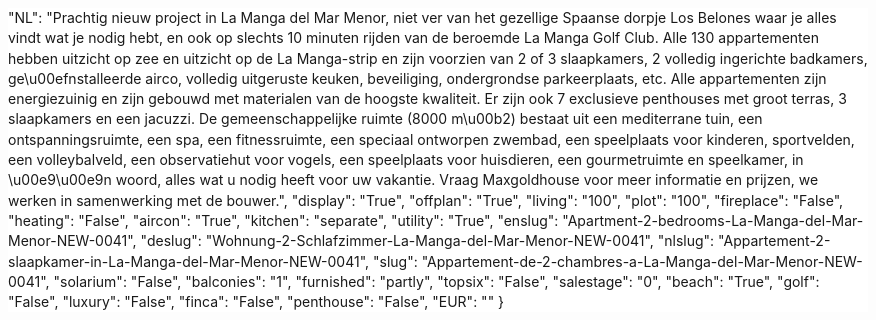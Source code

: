 "NL": "Prachtig nieuw project in La Manga del Mar Menor, niet ver van het gezellige Spaanse dorpje Los Belones waar je alles vindt wat je nodig hebt, en ook op slechts 10 minuten rijden van de beroemde La Manga Golf Club. Alle 130 appartementen hebben uitzicht op zee en uitzicht op de La Manga-strip en zijn voorzien van 2 of 3 slaapkamers, 2 volledig ingerichte badkamers, ge\u00efnstalleerde airco, volledig uitgeruste keuken, beveiliging, ondergrondse parkeerplaats, etc. Alle appartementen zijn energiezuinig en zijn gebouwd met materialen van de hoogste kwaliteit. Er zijn ook 7 exclusieve penthouses met groot terras, 3 slaapkamers en een jacuzzi. De gemeenschappelijke ruimte (8000 m\u00b2) bestaat uit een mediterrane tuin, een ontspanningsruimte, een spa, een fitnessruimte, een speciaal ontworpen zwembad, een speelplaats voor kinderen, sportvelden, een volleybalveld, een observatiehut voor vogels, een speelplaats voor huisdieren, een gourmetruimte en speelkamer, in \u00e9\u00e9n woord, alles wat u nodig heeft voor uw vakantie. Vraag Maxgoldhouse voor meer informatie en prijzen, we werken in samenwerking met de bouwer.",
"display": "True",
"offplan": "True",
"living": "100",
"plot": "100",
"fireplace": "False",
"heating": "False",
"aircon": "True",
"kitchen": "separate",
"utility": "True",
"enslug": "Apartment-2-bedrooms-La-Manga-del-Mar-Menor-NEW-0041",
"deslug": "Wohnung-2-Schlafzimmer-La-Manga-del-Mar-Menor-NEW-0041",
"nlslug": "Appartement-2-slaapkamer-in-La-Manga-del-Mar-Menor-NEW-0041",
"slug": "Appartement-de-2-chambres-a-La-Manga-del-Mar-Menor-NEW-0041",
"solarium": "False",
"balconies": "1",
"furnished": "partly",
"topsix": "False",
"salestage": "0",
"beach": "True",
"golf": "False",
"luxury": "False",
"finca": "False",
"penthouse": "False",
"EUR": ""
}